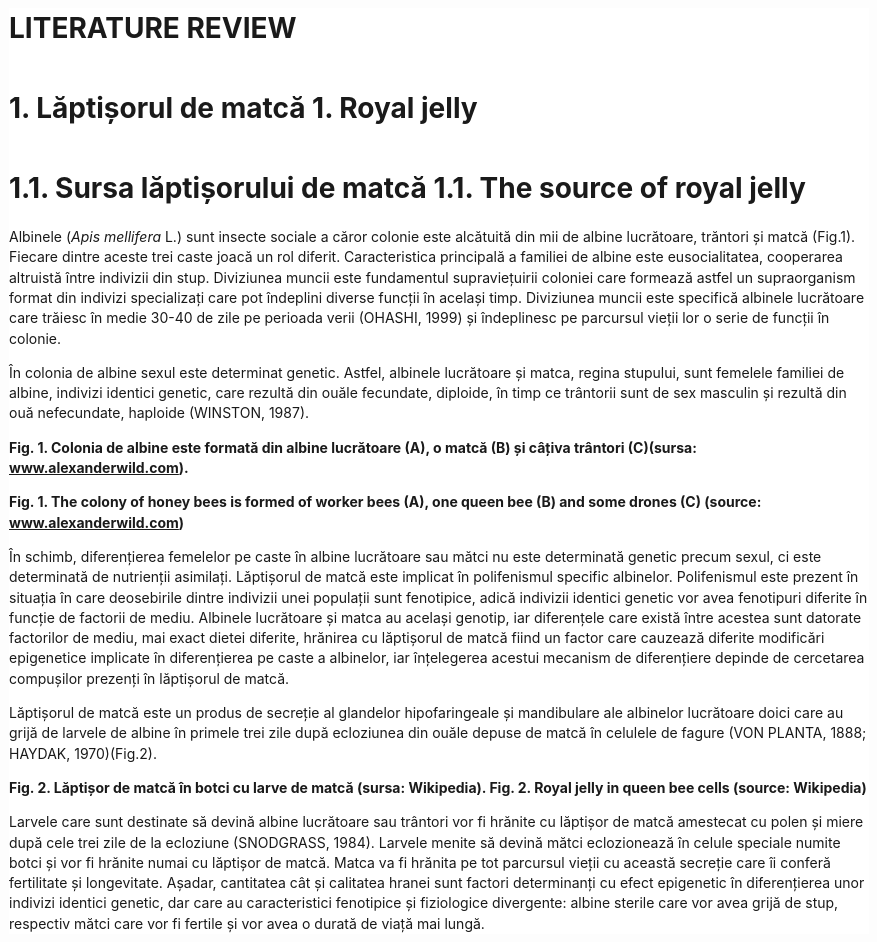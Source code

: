 # <span id="page-16-1"></span>**LITERATURE REVIEW**

# **1. Lăptișorul de matcă 1. Royal jelly**

# <span id="page-18-3"></span><span id="page-18-2"></span><span id="page-18-1"></span><span id="page-18-0"></span>**1.1. Sursa lăptișorului de matcă 1.1. The source of royal jelly**

Albinele (*Apis mellifera* L.) sunt insecte sociale a căror colonie este alcătuită din mii de albine lucrătoare, trăntori și matcă (Fig.1). Fiecare dintre aceste trei caste joacă un rol diferit. Caracteristica principală a familiei de albine este eusocialitatea, cooperarea altruistă între indivizii din stup. Diviziunea muncii este fundamentul supraviețuirii coloniei care formează astfel un supraorganism format din indivizi specializați care pot îndeplini diverse funcții în același timp. Diviziunea muncii este specifică albinele lucrătoare care trăiesc în medie 30-40 de zile pe perioada verii (OHASHI, 1999) și îndeplinesc pe parcursul vieții lor o serie de funcții în colonie.

În colonia de albine sexul este determinat genetic. Astfel, albinele lucrătoare și matca, regina stupului, sunt femelele familiei de albine, indivizi identici genetic, care rezultă din ouăle fecundate, diploide, în timp ce trântorii sunt de sex masculin și rezultă din ouă nefecundate, haploide (WINSTON, 1987).

**Fig. 1. Colonia de albine este formată din albine lucrătoare (A), o matcă (B) și câțiva trântori (C)(sursa: www.alexanderwild.com).** 

**Fig. 1. The colony of honey bees is formed of worker bees (A), one queen bee (B) and some drones (C) (source: www.alexanderwild.com)**

În schimb, diferențierea femelelor pe caste în albine lucrătoare sau mătci nu este determinată genetic precum sexul, ci este determinată de nutrienții asimilați. Lǎptișorul de matcă este implicat în polifenismul specific albinelor. Polifenismul este prezent în situația în care deosebirile dintre indivizii unei populații sunt fenotipice, adică indivizii identici genetic vor avea fenotipuri diferite în funcție de factorii de mediu. Albinele lucrătoare și matca au același genotip, iar diferențele care există între acestea sunt datorate factorilor de mediu, mai exact dietei diferite, hrănirea cu lăptișorul de matcă fiind un factor care cauzează diferite modificări epigenetice implicate în diferențierea pe caste a albinelor, iar înțelegerea acestui mecanism de diferențiere depinde de cercetarea compușilor prezenți în lăptișorul de matcă.

Lăptișorul de matcă este un produs de secreție al glandelor hipofaringeale și mandibulare ale albinelor lucrătoare doici care au grijă de larvele de albine în primele trei zile după ecloziunea din ouăle depuse de matcă în celulele de fagure (VON PLANTA, 1888; HAYDAK, 1970)(Fig.2).

**Fig. 2. Lăptișor de matcă în botci cu larve de matcă (sursa: Wikipedia). Fig. 2. Royal jelly in queen bee cells (source: Wikipedia)**

Larvele care sunt destinate să devină albine lucrătoare sau trântori vor fi hrănite cu lăptișor de matcă amestecat cu polen și miere după cele trei zile de la ecloziune (SNODGRASS, 1984). Larvele menite să devină mătci eclozionează în celule speciale numite botci și vor fi hrănite numai cu lăptișor de matcă. Matca va fi hrănita pe tot parcursul vieții cu această secreție care îi conferă fertilitate și longevitate. Așadar, cantitatea cât și calitatea hranei sunt factori determinanți cu efect epigenetic în diferențierea unor indivizi identici genetic, dar care au caracteristici fenotipice și fiziologice divergente: albine sterile care vor avea grijă de stup, respectiv mătci care vor fi fertile și vor avea o durată de viață mai lungă.
